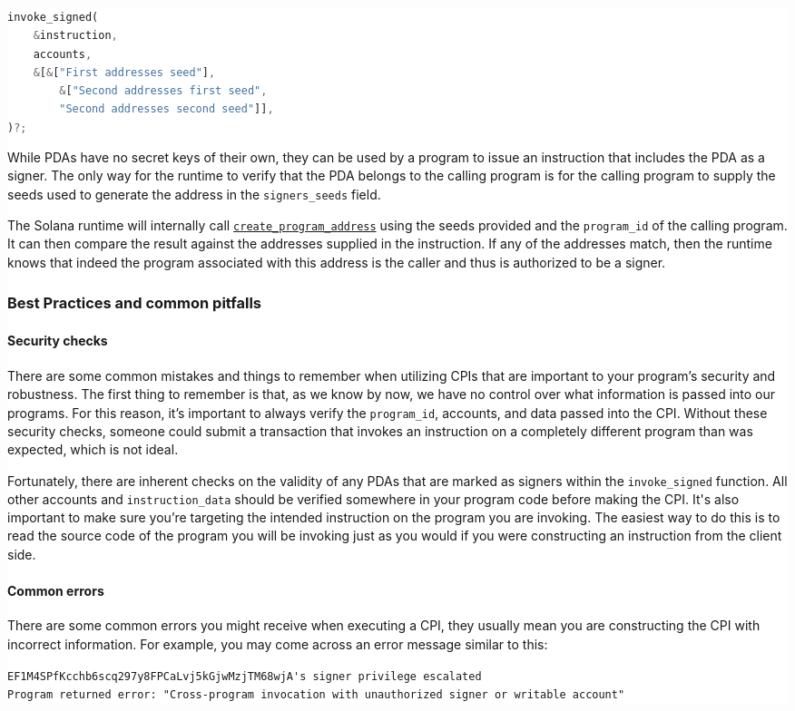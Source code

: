 ```rust
invoke_signed(
    &instruction,
    accounts,
    &[&["First addresses seed"],
        &["Second addresses first seed",
        "Second addresses second seed"]],
)?;
```

While PDAs have no secret keys of their own, they can be used by a program to
issue an instruction that includes the PDA as a signer. The only way for the
runtime to verify that the PDA belongs to the calling program is for the calling
program to supply the seeds used to generate the address in the `signers_seeds`
field.

The Solana runtime will internally
call [`create_program_address`](https://docs.rs/solana-program/1.4.4/solana_program/pubkey/struct.Pubkey.html#method.create_program_address)
using the seeds provided and the `program_id` of the calling program. It can
then compare the result against the addresses supplied in the instruction. If
any of the addresses match, then the runtime knows that indeed the program
associated with this address is the caller and thus is authorized to be a
signer.

### Best Practices and common pitfalls

#### Security checks

There are some common mistakes and things to remember when utilizing CPIs that
are important to your program’s security and robustness. The first thing to
remember is that, as we know by now, we have no control over what information is
passed into our programs. For this reason, it’s important to always verify the
`program_id`, accounts, and data passed into the CPI. Without these security
checks, someone could submit a transaction that invokes an instruction on a
completely different program than was expected, which is not ideal.

Fortunately, there are inherent checks on the validity of any PDAs that are
marked as signers within the `invoke_signed` function. All other accounts and
`instruction_data` should be verified somewhere in your program code before
making the CPI. It's also important to make sure you’re targeting the intended
instruction on the program you are invoking. The easiest way to do this is to
read the source code of the program you will be invoking just as you would if
you were constructing an instruction from the client side.

#### Common errors

There are some common errors you might receive when executing a CPI, they
usually mean you are constructing the CPI with incorrect information. For
example, you may come across an error message similar to this:

```text
EF1M4SPfKcchb6scq297y8FPCaLvj5kGjwMzjTM68wjA's signer privilege escalated
Program returned error: "Cross-program invocation with unauthorized signer or writable account"
```
